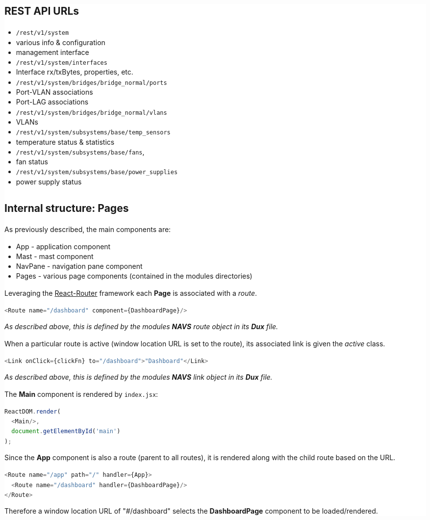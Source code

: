 ```ditaa
```

REST API URLs
-------------
* `/rest/v1/system`
 * various info & configuration
 * management interface
* `/rest/v1/system/interfaces`
 * Interface rx/txBytes, properties, etc.
* `/rest/v1/system/bridges/bridge_normal/ports`
 * Port-VLAN associations
 * Port-LAG associations
* `/rest/v1/system/bridges/bridge_normal/vlans`
 * VLANs
* `/rest/v1/system/subsystems/base/temp_sensors`
 * temperature status & statistics
* `/rest/v1/system/subsystems/base/fans`,
 * fan status
* `/rest/v1/system/subsystems/base/power_supplies`
 * power supply status

Internal structure: Pages
-------------------------
As previously described, the main components are:
* App - application component
 * Mast - mast component
 * NavPane - navigation pane component
 * Pages - various page components (contained in the modules directories)

Leveraging the [React-Router](https://github.com/rackt/react-router) framework each **Page** is associated with a _route_.
```javascript
<Route name="/dashboard" component={DashboardPage}/>
```
_As described above, this is defined by the modules **NAVS** route object in its **Dux** file._

When a particular route is active (window location URL is set to the route), its associated link is given the _active_ class.
```javascript
<Link onClick={clickFn} to="/dashboard">"Dashboard"</Link>
```
_As described above, this is defined by the modules **NAVS** link object in its **Dux** file._

The **Main** component is rendered by `index.jsx`:
```javascript
ReactDOM.render(
  <Main/>,
  document.getElementById('main')
);
```
Since the **App** component is also a route (parent to all routes), it is rendered along with the child route based on the URL.
```javascript
<Route name="/app" path="/" handler={App}>
  <Route name="/dashboard" handler={DashboardPage}/>
</Route>
```
Therefore a window location URL of "#/dashboard" selects the **DashboardPage** component to be loaded/rendered.
